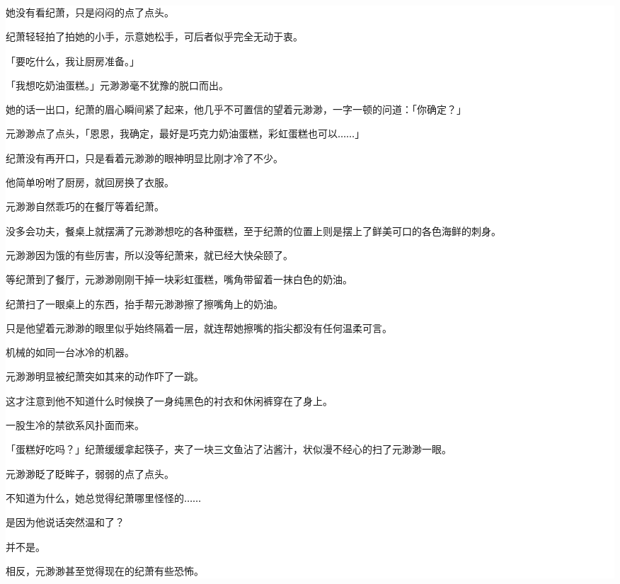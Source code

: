 
她没有看纪萧，只是闷闷的点了点头。


纪萧轻轻拍了拍她的小手，示意她松手，可后者似乎完全无动于衷。


「要吃什么，我让厨房准备。」


「我想吃奶油蛋糕。」元渺渺毫不犹豫的脱口而出。


她的话一出口，纪萧的眉心瞬间紧了起来，他几乎不可置信的望着元渺渺，一字一顿的问道：「你确定？」


元渺渺点了点头，「恩恩，我确定，最好是巧克力奶油蛋糕，彩虹蛋糕也可以……」


纪萧没有再开口，只是看着元渺渺的眼神明显比刚才冷了不少。


他简单吩咐了厨房，就回房换了衣服。


元渺渺自然乖巧的在餐厅等着纪萧。


没多会功夫，餐桌上就摆满了元渺渺想吃的各种蛋糕，至于纪萧的位置上则是摆上了鲜美可口的各色海鲜的刺身。


元渺渺因为饿的有些厉害，所以没等纪萧来，就已经大快朵颐了。


等纪萧到了餐厅，元渺渺刚刚干掉一块彩虹蛋糕，嘴角带留着一抹白色的奶油。


纪萧扫了一眼桌上的东西，抬手帮元渺渺擦了擦嘴角上的奶油。


只是他望着元渺渺的眼里似乎始终隔着一层，就连帮她擦嘴的指尖都没有任何温柔可言。


机械的如同一台冰冷的机器。


元渺渺明显被纪萧突如其来的动作吓了一跳。


这才注意到他不知道什么时候换了一身纯黑色的衬衣和休闲裤穿在了身上。


一股生冷的禁欲系风扑面而来。


「蛋糕好吃吗？」纪萧缓缓拿起筷子，夹了一块三文鱼沾了沾酱汁，状似漫不经心的扫了元渺渺一眼。


元渺渺眨了眨眸子，弱弱的点了点头。


不知道为什么，她总觉得纪萧哪里怪怪的……


是因为他说话突然温和了？


并不是。


相反，元渺渺甚至觉得现在的纪萧有些恐怖。


